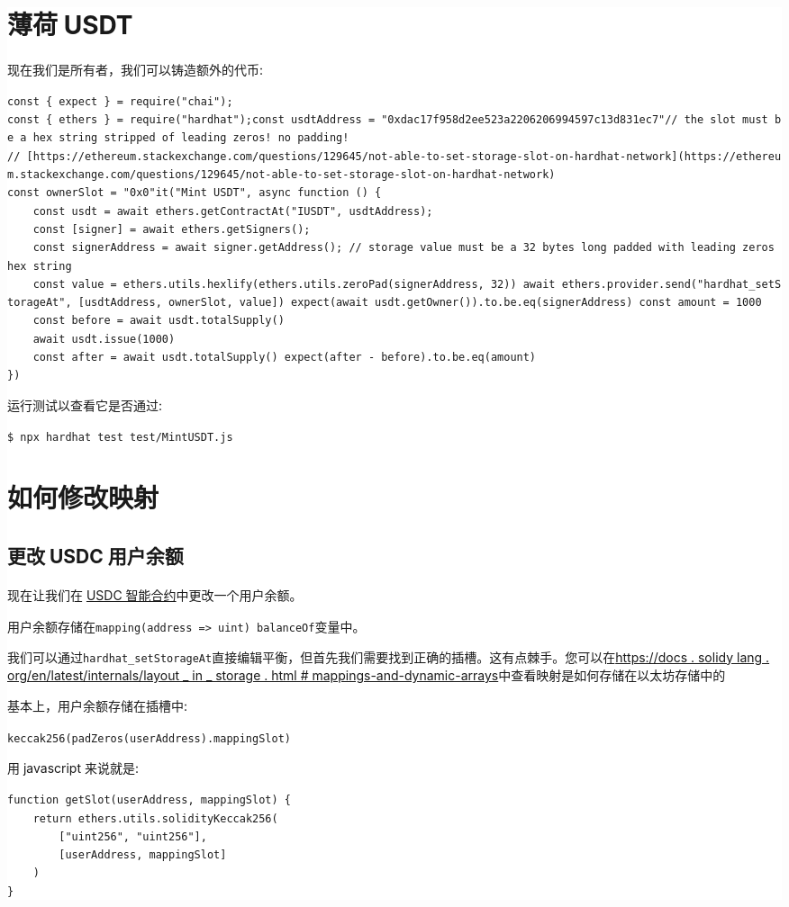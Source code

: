 # 薄荷 USDT

现在我们是所有者，我们可以铸造额外的代币:

```
const { expect } = require("chai");
const { ethers } = require("hardhat");const usdtAddress = "0xdac17f958d2ee523a2206206994597c13d831ec7"// the slot must be a hex string stripped of leading zeros! no padding!
// [https://ethereum.stackexchange.com/questions/129645/not-able-to-set-storage-slot-on-hardhat-network](https://ethereum.stackexchange.com/questions/129645/not-able-to-set-storage-slot-on-hardhat-network)
const ownerSlot = "0x0"it("Mint USDT", async function () {
    const usdt = await ethers.getContractAt("IUSDT", usdtAddress);
    const [signer] = await ethers.getSigners();
    const signerAddress = await signer.getAddress(); // storage value must be a 32 bytes long padded with leading zeros hex string
    const value = ethers.utils.hexlify(ethers.utils.zeroPad(signerAddress, 32)) await ethers.provider.send("hardhat_setStorageAt", [usdtAddress, ownerSlot, value]) expect(await usdt.getOwner()).to.be.eq(signerAddress) const amount = 1000
    const before = await usdt.totalSupply()
    await usdt.issue(1000)
    const after = await usdt.totalSupply() expect(after - before).to.be.eq(amount)
})
```

运行测试以查看它是否通过:

```
$ npx hardhat test test/MintUSDT.js
```

# 如何修改映射

## 更改 USDC 用户余额

现在让我们在 [USDC 智能合约](https://etherscan.io/token/0xA0b86991c6218b36c1d19D4a2e9Eb0cE3606eB48)中更改一个用户余额。

用户余额存储在`mapping(address => uint) balanceOf`变量中。

我们可以通过`hardhat_setStorageAt`直接编辑平衡，但首先我们需要找到正确的插槽。这有点棘手。您可以在[https://docs . solidy lang . org/en/latest/internals/layout _ in _ storage . html # mappings-and-dynamic-arrays](https://docs.soliditylang.org/en/latest/internals/layout_in_storage.html#mappings-and-dynamic-arrays)中查看映射是如何存储在以太坊存储中的

基本上，用户余额存储在插槽中:

```
keccak256(padZeros(userAddress).mappingSlot)
```

用 javascript 来说就是:

```
function getSlot(userAddress, mappingSlot) {
    return ethers.utils.solidityKeccak256(
        ["uint256", "uint256"],
        [userAddress, mappingSlot]
    )
}
```
